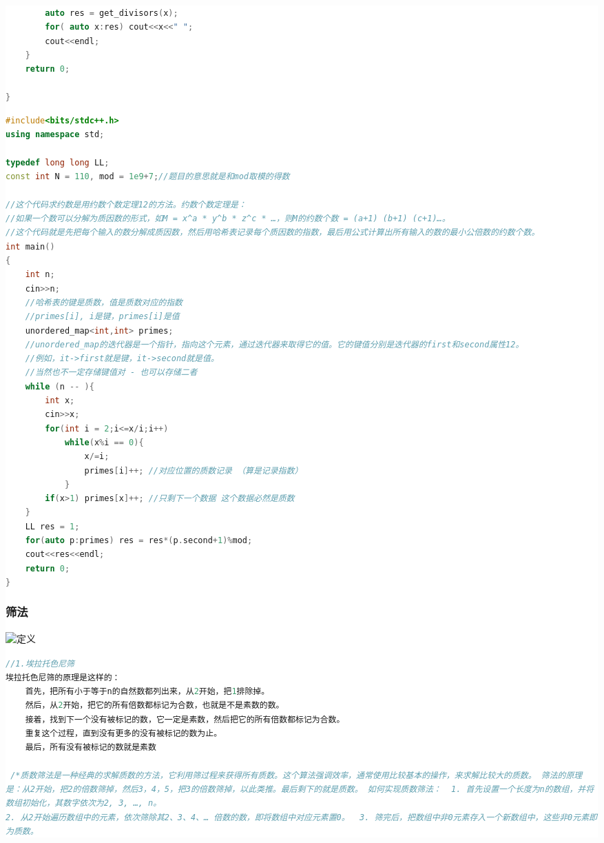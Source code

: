 ```c++
        auto res = get_divisors(x);
        for( auto x:res) cout<<x<<" ";
        cout<<endl;
    }
    return 0;
    
}
```

```c++
#include<bits/stdc++.h>
using namespace std;

typedef long long LL;
const int N = 110, mod = 1e9+7;//题目的意思就是和mod取模的得数

//这个代码求约数是用约数个数定理12的方法。约数个数定理是：
//如果一个数可以分解为质因数的形式，如M = x^a * y^b * z^c * …，则M的约数个数 = (a+1) (b+1) (c+1)…。
//这个代码就是先把每个输入的数分解成质因数，然后用哈希表记录每个质因数的指数，最后用公式计算出所有输入的数的最小公倍数的约数个数。
int main()
{
    int n;
    cin>>n;
    //哈希表的键是质数，值是质数对应的指数
    //primes[i], i是键，primes[i]是值
    unordered_map<int,int> primes; 
    //unordered_map的迭代器是一个指针，指向这个元素，通过迭代器来取得它的值。它的键值分别是迭代器的first和second属性12。
    //例如，it->first就是键，it->second就是值。
    //当然也不一定存储键值对 - 也可以存储二者
    while (n -- ){
        int x;
        cin>>x;
        for(int i = 2;i<=x/i;i++)
            while(x%i == 0){
                x/=i;
                primes[i]++; //对应位置的质数记录 （算是记录指数）
            }
        if(x>1) primes[x]++; //只剩下一个数据 这个数据必然是质数
    }
    LL res = 1;
    for(auto p:primes) res = res*(p.second+1)%mod;
    cout<<res<<endl;
    return 0;
}
```

### 筛法

![定义](https://upload.wikimedia.org/wikipedia/commons/b/b9/Sieve_of_Eratosthenes_animation.gif)

```c++
//1.埃拉托色尼筛
埃拉托色尼筛的原理是这样的：
    首先，把所有小于等于n的自然数都列出来，从2开始，把1排除掉。
    然后，从2开始，把它的所有倍数都标记为合数，也就是不是素数的数。
    接着，找到下一个没有被标记的数，它一定是素数，然后把它的所有倍数都标记为合数。
    重复这个过程，直到没有更多的没有被标记的数为止。
    最后，所有没有被标记的数就是素数

 /*质数筛法是一种经典的求解质数的方法，它利用筛过程来获得所有质数。这个算法强调效率，通常使用比较基本的操作，来求解比较大的质数。 筛法的原理是：从2开始，把2的倍数筛掉，然后3，4，5，把3的倍数筛掉，以此类推。最后剩下的就是质数。 如何实现质数筛法：  1. 首先设置一个长度为n的数组，并将数组初始化，其数字依次为2, 3, …, n。   
2. 从2开始遍历数组中的元素，依次筛除其2、3、4、… 倍数的数，即将数组中对应元素置0。  3. 筛完后，把数组中非0元素存入一个新数组中，这些非0元素即为质数。 
```

